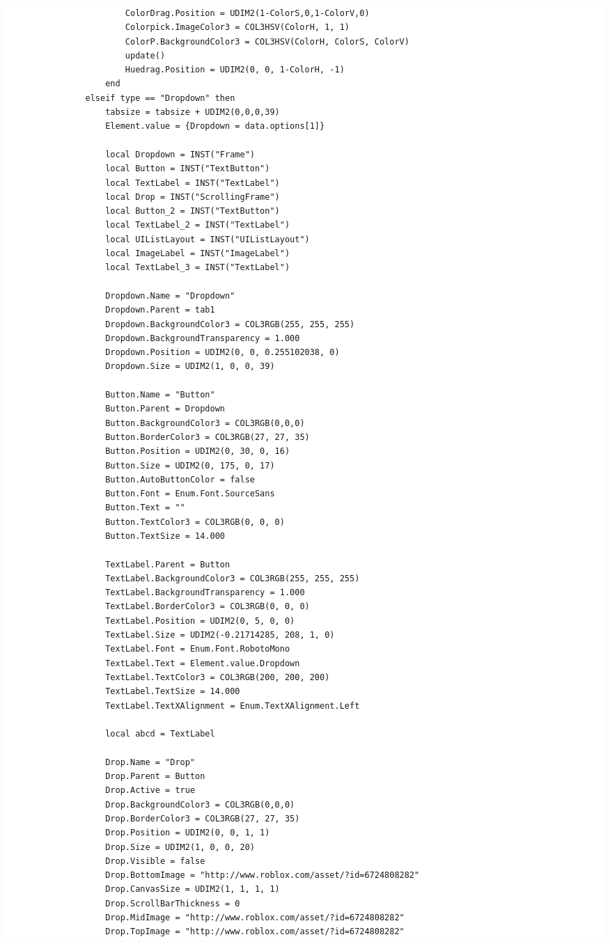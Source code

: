 							ColorDrag.Position = UDIM2(1-ColorS,0,1-ColorV,0)      
							Colorpick.ImageColor3 = COL3HSV(ColorH, 1, 1)      
							ColorP.BackgroundColor3 = COL3HSV(ColorH, ColorS, ColorV)      
							update()      
							Huedrag.Position = UDIM2(0, 0, 1-ColorH, -1)      
						end      
					elseif type == "Dropdown" then      
						tabsize = tabsize + UDIM2(0,0,0,39)      
						Element.value = {Dropdown = data.options[1]}      

						local Dropdown = INST("Frame")      
						local Button = INST("TextButton")      
						local TextLabel = INST("TextLabel")      
						local Drop = INST("ScrollingFrame")      
						local Button_2 = INST("TextButton")      
						local TextLabel_2 = INST("TextLabel")      
						local UIListLayout = INST("UIListLayout")      
						local ImageLabel = INST("ImageLabel")      
						local TextLabel_3 = INST("TextLabel")      

						Dropdown.Name = "Dropdown"      
						Dropdown.Parent = tab1      
						Dropdown.BackgroundColor3 = COL3RGB(255, 255, 255)      
						Dropdown.BackgroundTransparency = 1.000      
						Dropdown.Position = UDIM2(0, 0, 0.255102038, 0)      
						Dropdown.Size = UDIM2(1, 0, 0, 39)      

						Button.Name = "Button"      
						Button.Parent = Dropdown      
						Button.BackgroundColor3 = COL3RGB(0,0,0)      
						Button.BorderColor3 = COL3RGB(27, 27, 35)      
						Button.Position = UDIM2(0, 30, 0, 16)      
						Button.Size = UDIM2(0, 175, 0, 17)      
						Button.AutoButtonColor = false      
						Button.Font = Enum.Font.SourceSans      
						Button.Text = ""      
						Button.TextColor3 = COL3RGB(0, 0, 0)      
						Button.TextSize = 14.000      

						TextLabel.Parent = Button      
						TextLabel.BackgroundColor3 = COL3RGB(255, 255, 255)      
						TextLabel.BackgroundTransparency = 1.000      
						TextLabel.BorderColor3 = COL3RGB(0, 0, 0)      
						TextLabel.Position = UDIM2(0, 5, 0, 0)      
						TextLabel.Size = UDIM2(-0.21714285, 208, 1, 0)      
						TextLabel.Font = Enum.Font.RobotoMono      
						TextLabel.Text = Element.value.Dropdown      
						TextLabel.TextColor3 = COL3RGB(200, 200, 200)      
						TextLabel.TextSize = 14.000      
						TextLabel.TextXAlignment = Enum.TextXAlignment.Left      

						local abcd = TextLabel      

						Drop.Name = "Drop"      
						Drop.Parent = Button      
						Drop.Active = true      
						Drop.BackgroundColor3 = COL3RGB(0,0,0)      
						Drop.BorderColor3 = COL3RGB(27, 27, 35)      
						Drop.Position = UDIM2(0, 0, 1, 1)      
						Drop.Size = UDIM2(1, 0, 0, 20)      
						Drop.Visible = false      
						Drop.BottomImage = "http://www.roblox.com/asset/?id=6724808282"      
						Drop.CanvasSize = UDIM2(1, 1, 1, 1)      
						Drop.ScrollBarThickness = 0      
						Drop.MidImage = "http://www.roblox.com/asset/?id=6724808282"      
						Drop.TopImage = "http://www.roblox.com/asset/?id=6724808282"      